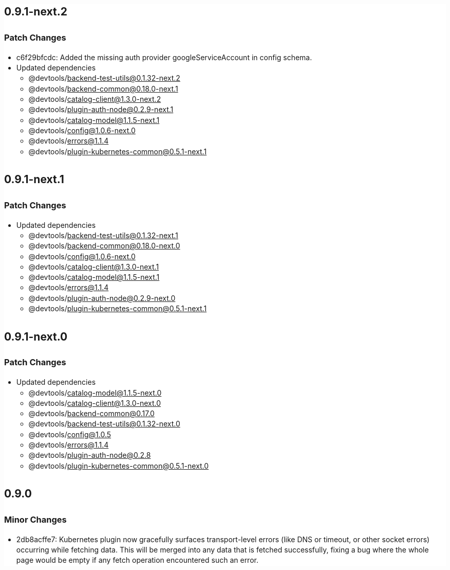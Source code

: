 ## 0.9.1-next.2

### Patch Changes

- c6f29bfcdc: Added the missing auth provider googleServiceAccount in config schema.
- Updated dependencies
  - @devtools/backend-test-utils@0.1.32-next.2
  - @devtools/backend-common@0.18.0-next.1
  - @devtools/catalog-client@1.3.0-next.2
  - @devtools/plugin-auth-node@0.2.9-next.1
  - @devtools/catalog-model@1.1.5-next.1
  - @devtools/config@1.0.6-next.0
  - @devtools/errors@1.1.4
  - @devtools/plugin-kubernetes-common@0.5.1-next.1

## 0.9.1-next.1

### Patch Changes

- Updated dependencies
  - @devtools/backend-test-utils@0.1.32-next.1
  - @devtools/backend-common@0.18.0-next.0
  - @devtools/config@1.0.6-next.0
  - @devtools/catalog-client@1.3.0-next.1
  - @devtools/catalog-model@1.1.5-next.1
  - @devtools/errors@1.1.4
  - @devtools/plugin-auth-node@0.2.9-next.0
  - @devtools/plugin-kubernetes-common@0.5.1-next.1

## 0.9.1-next.0

### Patch Changes

- Updated dependencies
  - @devtools/catalog-model@1.1.5-next.0
  - @devtools/catalog-client@1.3.0-next.0
  - @devtools/backend-common@0.17.0
  - @devtools/backend-test-utils@0.1.32-next.0
  - @devtools/config@1.0.5
  - @devtools/errors@1.1.4
  - @devtools/plugin-auth-node@0.2.8
  - @devtools/plugin-kubernetes-common@0.5.1-next.0

## 0.9.0

### Minor Changes

- 2db8acffe7: Kubernetes plugin now gracefully surfaces transport-level errors (like DNS or timeout, or other socket errors) occurring while fetching data. This will be merged into any data that is fetched successfully, fixing a bug where the whole page would be empty if any fetch operation encountered such an error.
